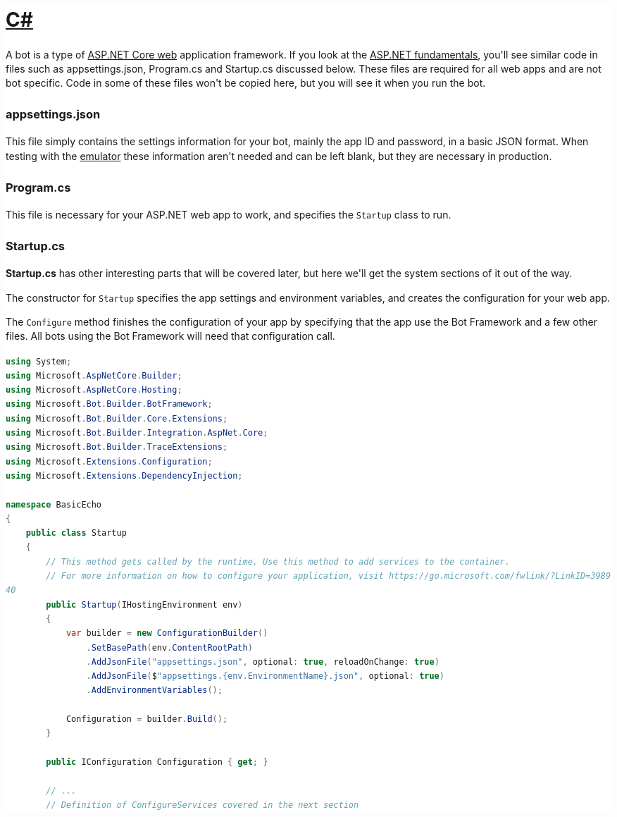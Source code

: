 # [C#](#tab/cs)

A bot is a type of [ASP.NET Core web](https://docs.microsoft.com/en-us/aspnet/core/?view=aspnetcore-2.1) application framework. If you look at the [ASP.NET fundamentals](https://docs.microsoft.com/en-us/aspnet/core/fundamentals/index?view=aspnetcore-2.1&tabs=aspnetcore2x), you'll see similar code in files such as appsettings.json, Program.cs and Startup.cs discussed below. These files are required for all web apps and are not bot specific. Code in some of these files won't be copied here, but you will see it when you run the bot.

### appsettings.json

This file simply contains the settings information for your bot, mainly the app ID and password, in a basic JSON format.  When testing with the [emulator](../bot-service-debug-emulator.md) these information aren't needed and can be left blank, but they are necessary in production.

### Program.cs

This file is necessary for your ASP.NET web app to work, and specifies the `Startup` class to run.

### Startup.cs

**Startup.cs** has other interesting parts that will be covered later, but here we'll get the system sections of it out of the way.

The constructor for `Startup` specifies the app settings and environment variables, and creates the configuration for your web app.

The `Configure` method finishes the configuration of your app by specifying that the app use the Bot Framework and a few other files. All bots using the Bot Framework will need that configuration call.

```cs
using System;
using Microsoft.AspNetCore.Builder;
using Microsoft.AspNetCore.Hosting;
using Microsoft.Bot.Builder.BotFramework;
using Microsoft.Bot.Builder.Core.Extensions;
using Microsoft.Bot.Builder.Integration.AspNet.Core;
using Microsoft.Bot.Builder.TraceExtensions;
using Microsoft.Extensions.Configuration;
using Microsoft.Extensions.DependencyInjection;

namespace BasicEcho
{
    public class Startup
    {
        // This method gets called by the runtime. Use this method to add services to the container.
        // For more information on how to configure your application, visit https://go.microsoft.com/fwlink/?LinkID=398940
        public Startup(IHostingEnvironment env)
        {
            var builder = new ConfigurationBuilder()
                .SetBasePath(env.ContentRootPath)
                .AddJsonFile("appsettings.json", optional: true, reloadOnChange: true)
                .AddJsonFile($"appsettings.{env.EnvironmentName}.json", optional: true)
                .AddEnvironmentVariables();

            Configuration = builder.Build();
        }

        public IConfiguration Configuration { get; }

        // ...
        // Definition of ConfigureServices covered in the next section
```